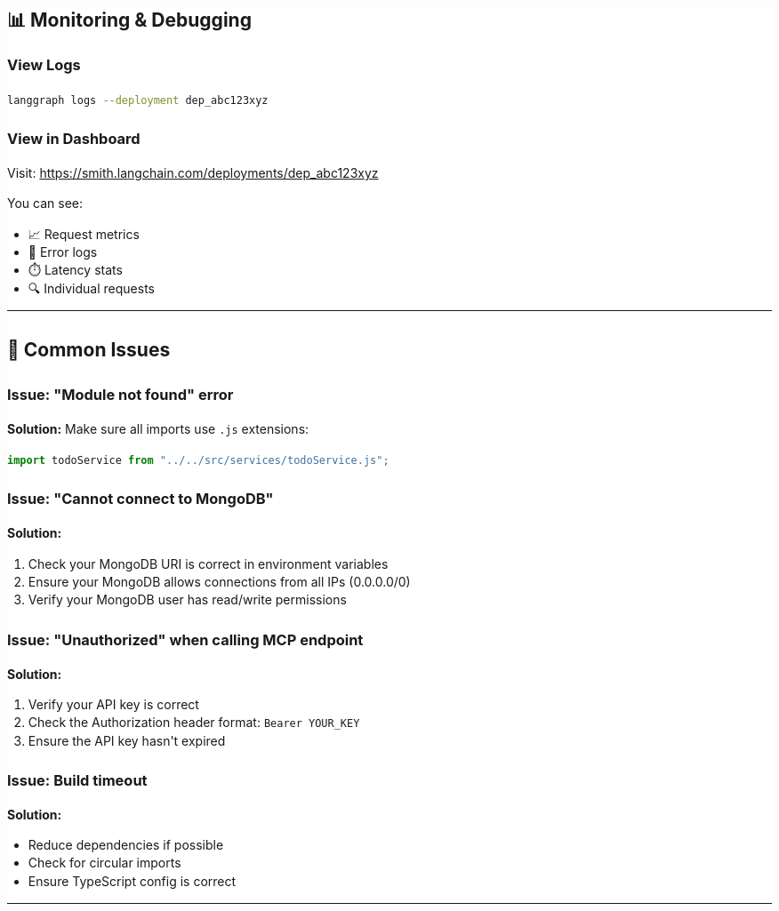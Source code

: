 
## 📊 Monitoring & Debugging

### View Logs

```bash
langgraph logs --deployment dep_abc123xyz
```

### View in Dashboard

Visit: https://smith.langchain.com/deployments/dep_abc123xyz

You can see:
- 📈 Request metrics
- 🐛 Error logs
- ⏱️ Latency stats
- 🔍 Individual requests

---

## 🎯 Common Issues

### Issue: "Module not found" error

**Solution:** Make sure all imports use `.js` extensions:
```typescript
import todoService from "../../src/services/todoService.js";
```

### Issue: "Cannot connect to MongoDB"

**Solution:**
1. Check your MongoDB URI is correct in environment variables
2. Ensure your MongoDB allows connections from all IPs (0.0.0.0/0)
3. Verify your MongoDB user has read/write permissions

### Issue: "Unauthorized" when calling MCP endpoint

**Solution:**
1. Verify your API key is correct
2. Check the Authorization header format: `Bearer YOUR_KEY`
3. Ensure the API key hasn't expired

### Issue: Build timeout

**Solution:**
- Reduce dependencies if possible
- Check for circular imports
- Ensure TypeScript config is correct

---
